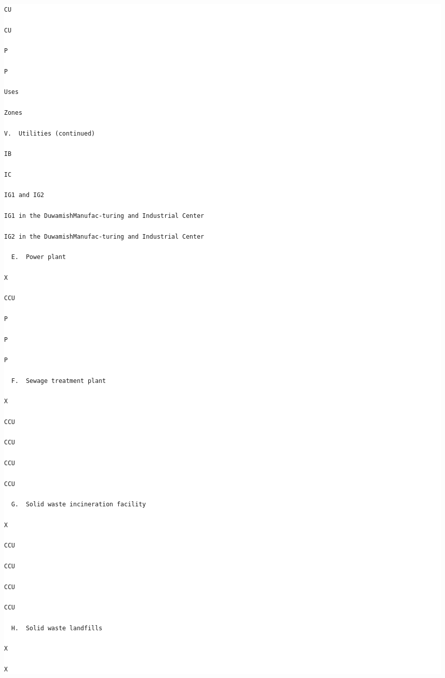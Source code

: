     CU  
  
    CU  
  
    P  
  
    P  
  
    Uses  
  
    Zones  
  
    V.  Utilities (continued)  
  
    IB  
  
    IC  
  
    IG1 and IG2  
  
    IG1 in the DuwamishManufac-turing and Industrial Center  
  
    IG2 in the DuwamishManufac-turing and Industrial Center  
  
      E.  Power plant  
  
    X  
  
    CCU  
  
    P  
  
    P  
  
    P  
  
      F.  Sewage treatment plant  
  
    X  
  
    CCU  
  
    CCU  
  
    CCU  
  
    CCU  
  
      G.  Solid waste incineration facility  
  
    X  
  
    CCU  
  
    CCU  
  
    CCU  
  
    CCU  
  
      H.  Solid waste landfills  
  
    X  
  
    X  
  